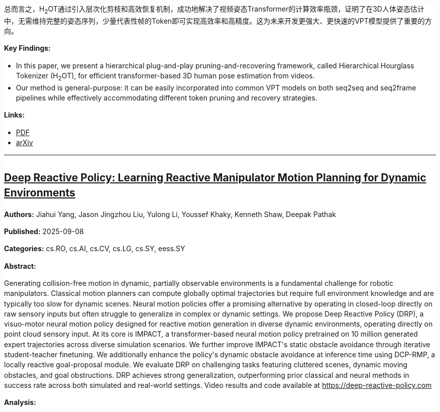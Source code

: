 
总而言之，H$_{2}$OT通过引入层次化剪枝和高效恢复机制，成功地解决了视频姿态Transformer的计算效率瓶颈，证明了在3D人体姿态估计中，无需维持完整的姿态序列，少量代表性帧的Token即可实现高效率和高精度。这为未来开发更强大、更快速的VPT模型提供了重要的方向。

**Key Findings:**

- In this paper, we present a hierarchical plug-and-play pruning-and-recovering
framework, called Hierarchical Hourglass Tokenizer (H$_{2}$OT), for efficient
transformer-based 3D human pose estimation from videos.
- Our method
is general-purpose: it can be easily incorporated into common VPT models on
both seq2seq and seq2frame pipelines while effectively accommodating different
token pruning and recovery strategies.

**Links:**

- [PDF](https://arxiv.org/pdf/2509.06956v1)
- [arXiv](https://arxiv.org/abs/2509.06956v1)

---

<a id='2509.06953v1'></a>
## [Deep Reactive Policy: Learning Reactive Manipulator Motion Planning for Dynamic Environments](https://arxiv.org/abs/2509.06953v1)

**Authors:** Jiahui Yang, Jason Jingzhou Liu, Yulong Li, Youssef Khaky, Kenneth Shaw, Deepak Pathak

**Published:** 2025-09-08

**Categories:** cs.RO, cs.AI, cs.CV, cs.LG, cs.SY, eess.SY

**Abstract:**

Generating collision-free motion in dynamic, partially observable
environments is a fundamental challenge for robotic manipulators. Classical
motion planners can compute globally optimal trajectories but require full
environment knowledge and are typically too slow for dynamic scenes. Neural
motion policies offer a promising alternative by operating in closed-loop
directly on raw sensory inputs but often struggle to generalize in complex or
dynamic settings. We propose Deep Reactive Policy (DRP), a visuo-motor neural
motion policy designed for reactive motion generation in diverse dynamic
environments, operating directly on point cloud sensory input. At its core is
IMPACT, a transformer-based neural motion policy pretrained on 10 million
generated expert trajectories across diverse simulation scenarios. We further
improve IMPACT's static obstacle avoidance through iterative student-teacher
finetuning. We additionally enhance the policy's dynamic obstacle avoidance at
inference time using DCP-RMP, a locally reactive goal-proposal module. We
evaluate DRP on challenging tasks featuring cluttered scenes, dynamic moving
obstacles, and goal obstructions. DRP achieves strong generalization,
outperforming prior classical and neural methods in success rate across both
simulated and real-world settings. Video results and code available at
https://deep-reactive-policy.com

**Analysis:**
